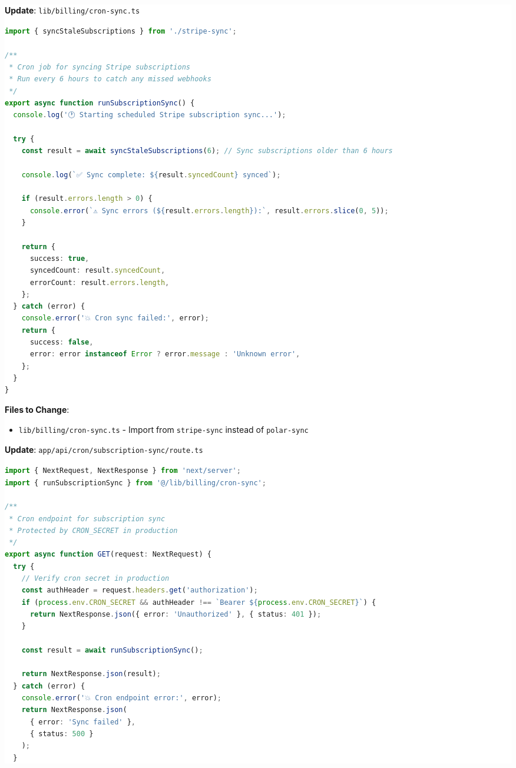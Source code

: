 **Update**: `lib/billing/cron-sync.ts`
```typescript
import { syncStaleSubscriptions } from './stripe-sync';

/**
 * Cron job for syncing Stripe subscriptions
 * Run every 6 hours to catch any missed webhooks
 */
export async function runSubscriptionSync() {
  console.log('🕐 Starting scheduled Stripe subscription sync...');

  try {
    const result = await syncStaleSubscriptions(6); // Sync subscriptions older than 6 hours

    console.log(`✅ Sync complete: ${result.syncedCount} synced`);

    if (result.errors.length > 0) {
      console.error(`⚠️ Sync errors (${result.errors.length}):`, result.errors.slice(0, 5));
    }

    return {
      success: true,
      syncedCount: result.syncedCount,
      errorCount: result.errors.length,
    };
  } catch (error) {
    console.error('💥 Cron sync failed:', error);
    return {
      success: false,
      error: error instanceof Error ? error.message : 'Unknown error',
    };
  }
}
```

**Files to Change**:
- `lib/billing/cron-sync.ts` - Import from `stripe-sync` instead of `polar-sync`

**Update**: `app/api/cron/subscription-sync/route.ts`
```typescript
import { NextRequest, NextResponse } from 'next/server';
import { runSubscriptionSync } from '@/lib/billing/cron-sync';

/**
 * Cron endpoint for subscription sync
 * Protected by CRON_SECRET in production
 */
export async function GET(request: NextRequest) {
  try {
    // Verify cron secret in production
    const authHeader = request.headers.get('authorization');
    if (process.env.CRON_SECRET && authHeader !== `Bearer ${process.env.CRON_SECRET}`) {
      return NextResponse.json({ error: 'Unauthorized' }, { status: 401 });
    }

    const result = await runSubscriptionSync();

    return NextResponse.json(result);
  } catch (error) {
    console.error('💥 Cron endpoint error:', error);
    return NextResponse.json(
      { error: 'Sync failed' },
      { status: 500 }
    );
  }
```